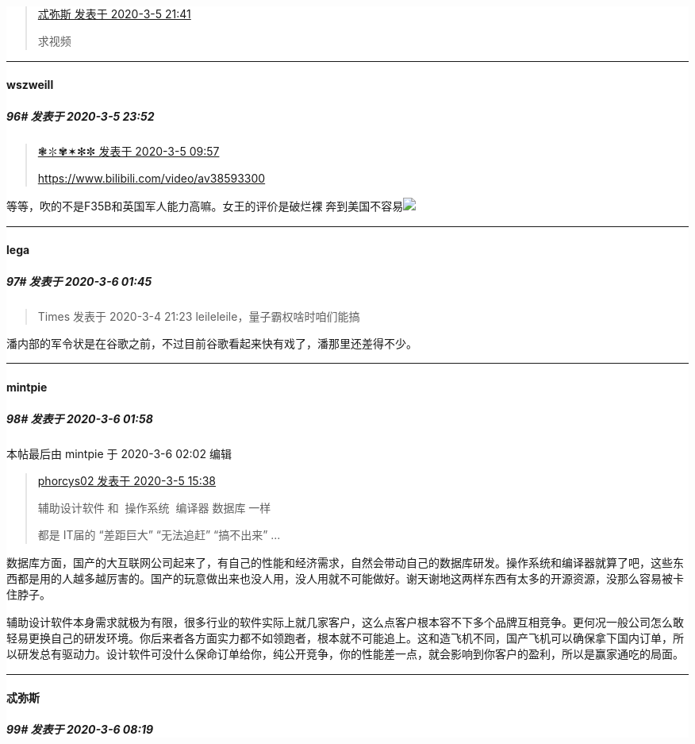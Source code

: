 
<blockquote><a href="httphttps://bbs.saraba1st.com/2b/forum.php?mod=redirect&amp;goto=findpost&amp;pid=46629511&amp;ptid=1917189" target="_blank">忒弥斯 发表于 2020-3-5 21:41</a>

求视频</blockquote>


-----

####  wszweill  
##### 96#       发表于 2020-3-5 23:52


<blockquote><a href="httphttps://bbs.saraba1st.com/2b/forum.php?mod=redirect&amp;goto=findpost&amp;pid=46630304&amp;ptid=1917189" target="_blank">❃✽✾✶✻✼ 发表于 2020-3-5 09:57</a>

https://www.bilibili.com/video/av38593300</blockquote>
等等，吹的不是F35B和英国军人能力高嘛。女王的评价是破烂裸 奔到美国不容易<img src="https://static.saraba1st.com/image/smiley/face2017/068.png" referrerpolicy="no-referrer">


-----

####  lega  
##### 97#       发表于 2020-3-6 01:45


<blockquote>Times 发表于 2020-3-4 21:23
leileleile，量子霸权啥时咱们能搞</blockquote>
潘内部的军令状是在谷歌之前，不过目前谷歌看起来快有戏了，潘那里还差得不少。


-----

####  mintpie  
##### 98#       发表于 2020-3-6 01:58


 本帖最后由 mintpie 于 2020-3-6 02:02 编辑 
<blockquote><a href="httphttps://bbs.saraba1st.com/2b/forum.php?mod=redirect&amp;goto=findpost&amp;pid=46625720&amp;ptid=1917189" target="_blank">phorcys02 发表于 2020-3-5 15:38</a>

辅助设计软件 和  操作系统  编译器 数据库 一样


都是 IT届的 “差距巨大” “无法追赶” “搞不出来” ...</blockquote>
数据库方面，国产的大互联网公司起来了，有自己的性能和经济需求，自然会带动自己的数据库研发。操作系统和编译器就算了吧，这些东西都是用的人越多越厉害的。国产的玩意做出来也没人用，没人用就不可能做好。谢天谢地这两样东西有太多的开源资源，没那么容易被卡住脖子。


辅助设计软件本身需求就极为有限，很多行业的软件实际上就几家客户，这么点客户根本容不下多个品牌互相竞争。更何况一般公司怎么敢轻易更换自己的研发环境。你后来者各方面实力都不如领跑者，根本就不可能追上。这和造飞机不同，国产飞机可以确保拿下国内订单，所以研发总有驱动力。设计软件可没什么保命订单给你，纯公开竞争，你的性能差一点，就会影响到你客户的盈利，所以是赢家通吃的局面。


-----

####  忒弥斯  
##### 99#       发表于 2020-3-6 08:19

